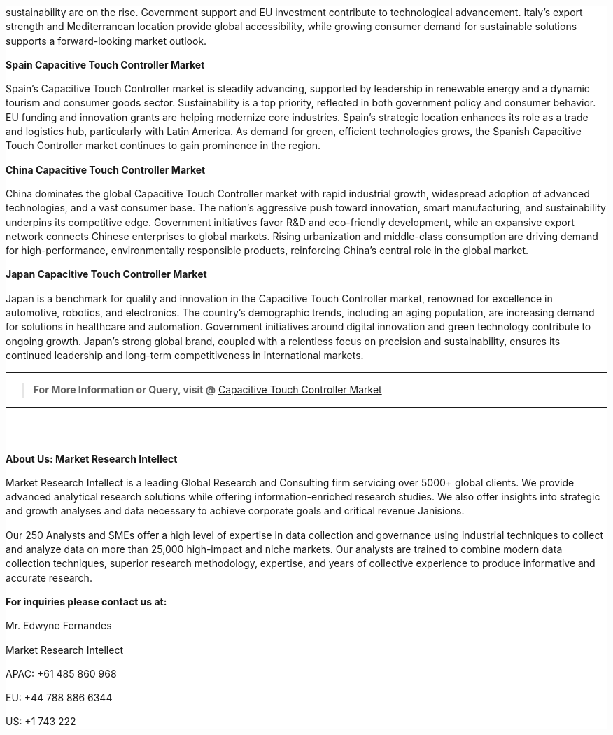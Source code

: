 sustainability are on the rise. Government support and EU investment contribute to technological advancement. Italy&rsquo;s export strength and Mediterranean location provide global accessibility, while growing consumer demand for sustainable solutions supports a forward-looking market outlook.</p><p class="" data-start="4424" data-end="4975"><strong data-start="4424" data-end="4445">Spain Capacitive Touch Controller Market</strong></p><p class="" data-start="4424" data-end="4975">Spain&rsquo;s Capacitive Touch Controller market is steadily advancing, supported by leadership in renewable energy and a dynamic tourism and consumer goods sector. Sustainability is a top priority, reflected in both government policy and consumer behavior. EU funding and innovation grants are helping modernize core industries. Spain&rsquo;s strategic location enhances its role as a trade and logistics hub, particularly with Latin America. As demand for green, efficient technologies grows, the Spanish Capacitive Touch Controller market continues to gain prominence in the region.</p><p class="" data-start="4977" data-end="5589"><strong data-start="4977" data-end="4998">China Capacitive Touch Controller Market</strong></p><p class="" data-start="4977" data-end="5589">China dominates the global Capacitive Touch Controller market with rapid industrial growth, widespread adoption of advanced technologies, and a vast consumer base. The nation&rsquo;s aggressive push toward innovation, smart manufacturing, and sustainability underpins its competitive edge. Government initiatives favor R&amp;D and eco-friendly development, while an expansive export network connects Chinese enterprises to global markets. Rising urbanization and middle-class consumption are driving demand for high-performance, environmentally responsible products, reinforcing China&rsquo;s central role in the global market.</p><p class="" data-start="5591" data-end="6162"><strong data-start="5591" data-end="5612">Japan Capacitive Touch Controller Market</strong></p><p class="" data-start="5591" data-end="6162">Japan is a benchmark for quality and innovation in the Capacitive Touch Controller market, renowned for excellence in automotive, robotics, and electronics. The country&rsquo;s demographic trends, including an aging population, are increasing demand for solutions in healthcare and automation. Government initiatives around digital innovation and green technology contribute to ongoing growth. Japan&rsquo;s strong global brand, coupled with a relentless focus on precision and sustainability, ensures its continued leadership and long-term competitiveness in international markets.</p><hr /><blockquote><p><span class="font-[700]"><strong>For More Information or Query, visit&nbsp;@</strong>&nbsp;</span><span class="font-[700]"><a href="https://www.marketresearchintellect.com/product/capacitive-touch-controller-market/?utm_source=Linkedin&utm_medium=049" target="_blank" data-tracking-control-name="article-ssr-frontend-pulse_little-text-block" data-tracking-will-navigate="" data-test-link="">Capacitive Touch Controller Market</a></span></p></blockquote><hr /><h3>&nbsp;</h3><p><strong><span class="font-[700]">About Us: Market Research Intellect</span></strong></p><p><span class="">Market Research Intellect is a leading Global Research and Consulting firm servicing over 5000+ global clients. We provide advanced analytical research solutions while offering information-enriched research studies.&nbsp;</span>We also offer insights into strategic and growth analyses and data necessary to achieve corporate goals and critical revenue Janisions.</p><p><span class="">Our 250 Analysts and SMEs offer a high level of expertise in data collection and governance using industrial techniques to collect and analyze data on more than 25,000 high-impact and niche markets. Our analysts are trained to combine modern data collection techniques, superior research methodology, expertise, and years of collective experience to produce informative and accurate research.</span></p><p><strong>For inquiries please contact us at:</strong></p><p>Mr. Edwyne Fernandes</p><p>Market Research Intellect</p><p>APAC: +61 485 860 968</p><p>EU: +44 788 886 6344</p><p>US: +1 743 222